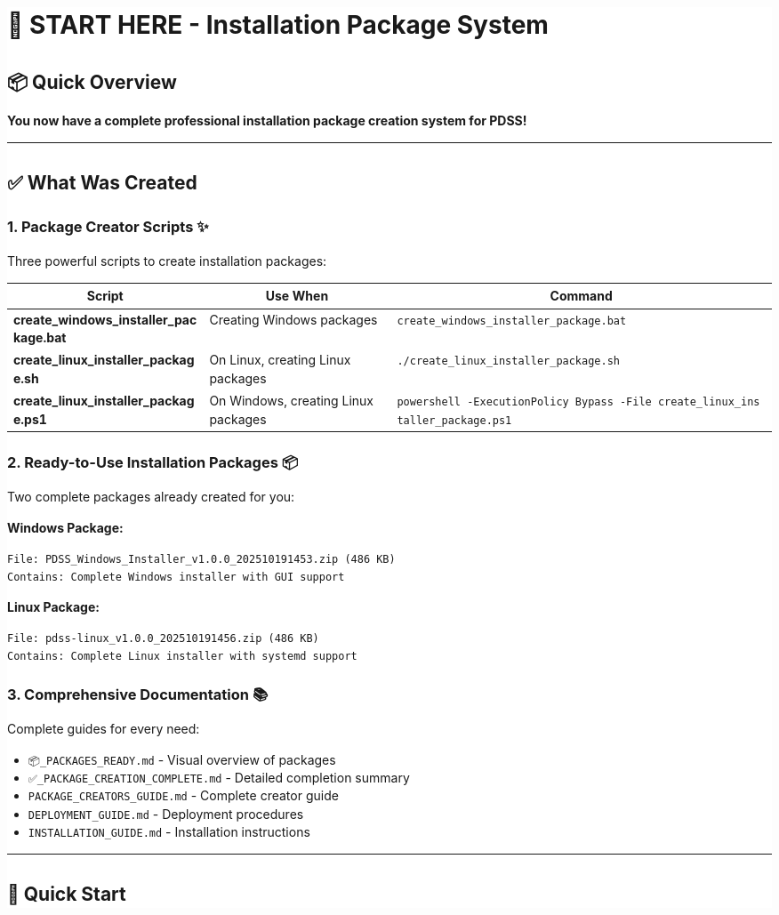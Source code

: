 # 🎯 START HERE - Installation Package System

## 📦 Quick Overview

**You now have a complete professional installation package creation system for PDSS!**

---

## ✅ What Was Created

### 1. Package Creator Scripts ✨

Three powerful scripts to create installation packages:

| Script | Use When | Command |
|--------|----------|---------|
| **create_windows_installer_package.bat** | Creating Windows packages | `create_windows_installer_package.bat` |
| **create_linux_installer_package.sh** | On Linux, creating Linux packages | `./create_linux_installer_package.sh` |
| **create_linux_installer_package.ps1** | On Windows, creating Linux packages | `powershell -ExecutionPolicy Bypass -File create_linux_installer_package.ps1` |

### 2. Ready-to-Use Installation Packages 📦

Two complete packages already created for you:

**Windows Package:**
```
File: PDSS_Windows_Installer_v1.0.0_202510191453.zip (486 KB)
Contains: Complete Windows installer with GUI support
```

**Linux Package:**
```
File: pdss-linux_v1.0.0_202510191456.zip (486 KB)
Contains: Complete Linux installer with systemd support
```

### 3. Comprehensive Documentation 📚

Complete guides for every need:

- `📦_PACKAGES_READY.md` - Visual overview of packages
- `✅_PACKAGE_CREATION_COMPLETE.md` - Detailed completion summary
- `PACKAGE_CREATORS_GUIDE.md` - Complete creator guide
- `DEPLOYMENT_GUIDE.md` - Deployment procedures
- `INSTALLATION_GUIDE.md` - Installation instructions

---

## 🚀 Quick Start
